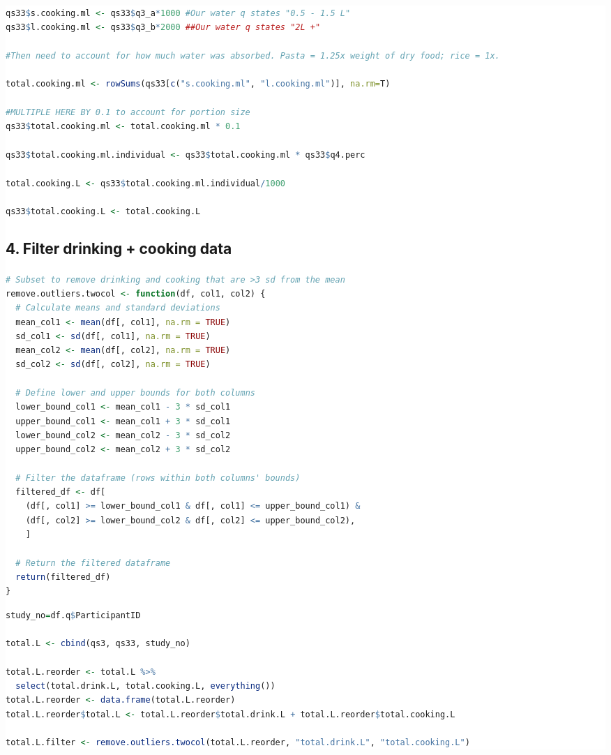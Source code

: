 ``` r
qs33$s.cooking.ml <- qs33$q3_a*1000 #Our water q states "0.5 - 1.5 L" 
qs33$l.cooking.ml <- qs33$q3_b*2000 ##Our water q states "2L +" 

#Then need to account for how much water was absorbed. Pasta = 1.25x weight of dry food; rice = 1x. 

total.cooking.ml <- rowSums(qs33[c("s.cooking.ml", "l.cooking.ml")], na.rm=T)

#MULTIPLE HERE BY 0.1 to account for portion size 
qs33$total.cooking.ml <- total.cooking.ml * 0.1

qs33$total.cooking.ml.individual <- qs33$total.cooking.ml * qs33$q4.perc

total.cooking.L <- qs33$total.cooking.ml.individual/1000

qs33$total.cooking.L <- total.cooking.L
```

## **4. Filter drinking + cooking data**

``` r
# Subset to remove drinking and cooking that are >3 sd from the mean
remove.outliers.twocol <- function(df, col1, col2) {
  # Calculate means and standard deviations
  mean_col1 <- mean(df[, col1], na.rm = TRUE)
  sd_col1 <- sd(df[, col1], na.rm = TRUE)
  mean_col2 <- mean(df[, col2], na.rm = TRUE)
  sd_col2 <- sd(df[, col2], na.rm = TRUE)
  
  # Define lower and upper bounds for both columns
  lower_bound_col1 <- mean_col1 - 3 * sd_col1
  upper_bound_col1 <- mean_col1 + 3 * sd_col1
  lower_bound_col2 <- mean_col2 - 3 * sd_col2
  upper_bound_col2 <- mean_col2 + 3 * sd_col2
  
  # Filter the dataframe (rows within both columns' bounds)
  filtered_df <- df[
    (df[, col1] >= lower_bound_col1 & df[, col1] <= upper_bound_col1) &
    (df[, col2] >= lower_bound_col2 & df[, col2] <= upper_bound_col2),
    ]
  
  # Return the filtered dataframe
  return(filtered_df)
}
```

``` r
study_no=df.q$ParticipantID

total.L <- cbind(qs3, qs33, study_no)

total.L.reorder <- total.L %>%
  select(total.drink.L, total.cooking.L, everything())
total.L.reorder <- data.frame(total.L.reorder)
total.L.reorder$total.L <- total.L.reorder$total.drink.L + total.L.reorder$total.cooking.L
  
total.L.filter <- remove.outliers.twocol(total.L.reorder, "total.drink.L", "total.cooking.L")
```
